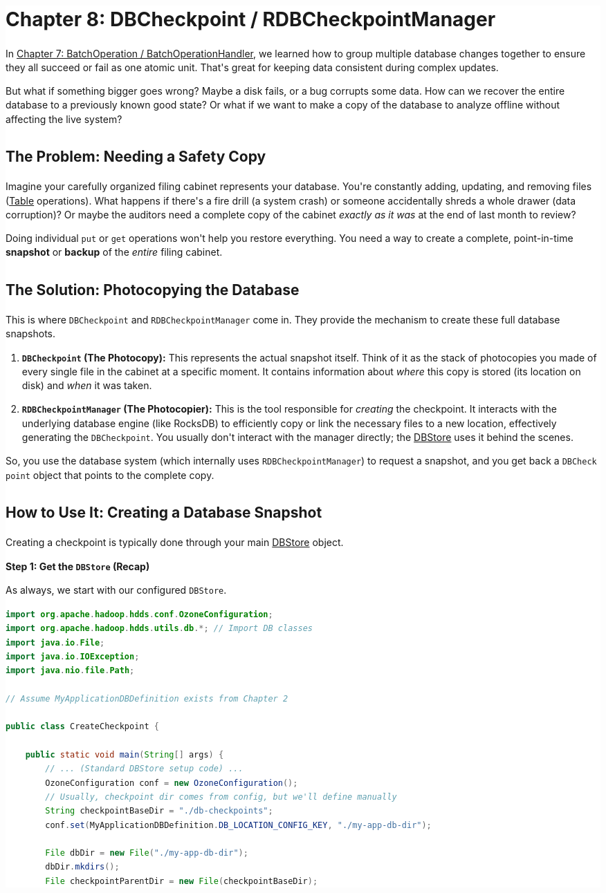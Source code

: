 # Chapter 8: DBCheckpoint / RDBCheckpointManager

In [Chapter 7: BatchOperation / BatchOperationHandler](07_batchoperation___batchoperationhandler_.md), we learned how to group multiple database changes together to ensure they all succeed or fail as one atomic unit. That's great for keeping data consistent during complex updates.

But what if something bigger goes wrong? Maybe a disk fails, or a bug corrupts some data. How can we recover the entire database to a previously known good state? Or what if we want to make a copy of the database to analyze offline without affecting the live system?

## The Problem: Needing a Safety Copy

Imagine your carefully organized filing cabinet represents your database. You're constantly adding, updating, and removing files ([Table](05_table_.md) operations). What happens if there's a fire drill (a system crash) or someone accidentally shreds a whole drawer (data corruption)? Or maybe the auditors need a complete copy of the cabinet *exactly as it was* at the end of last month to review?

Doing individual `put` or `get` operations won't help you restore everything. You need a way to create a complete, point-in-time **snapshot** or **backup** of the *entire* filing cabinet.

## The Solution: Photocopying the Database

This is where `DBCheckpoint` and `RDBCheckpointManager` come in. They provide the mechanism to create these full database snapshots.

1.  **`DBCheckpoint` (The Photocopy):** This represents the actual snapshot itself. Think of it as the stack of photocopies you made of every single file in the cabinet at a specific moment. It contains information about *where* this copy is stored (its location on disk) and *when* it was taken.

2.  **`RDBCheckpointManager` (The Photocopier):** This is the tool responsible for *creating* the checkpoint. It interacts with the underlying database engine (like RocksDB) to efficiently copy or link the necessary files to a new location, effectively generating the `DBCheckpoint`. You usually don't interact with the manager directly; the [DBStore](04_dbstore_.md) uses it behind the scenes.

So, you use the database system (which internally uses `RDBCheckpointManager`) to request a snapshot, and you get back a `DBCheckpoint` object that points to the complete copy.

## How to Use It: Creating a Database Snapshot

Creating a checkpoint is typically done through your main [DBStore](04_dbstore_.md) object.

**Step 1: Get the `DBStore` (Recap)**

As always, we start with our configured `DBStore`.

```java
import org.apache.hadoop.hdds.conf.OzoneConfiguration;
import org.apache.hadoop.hdds.utils.db.*; // Import DB classes
import java.io.File;
import java.io.IOException;
import java.nio.file.Path;

// Assume MyApplicationDBDefinition exists from Chapter 2

public class CreateCheckpoint {

    public static void main(String[] args) {
        // ... (Standard DBStore setup code) ...
        OzoneConfiguration conf = new OzoneConfiguration();
        // Usually, checkpoint dir comes from config, but we'll define manually
        String checkpointBaseDir = "./db-checkpoints";
        conf.set(MyApplicationDBDefinition.DB_LOCATION_CONFIG_KEY, "./my-app-db-dir");

        File dbDir = new File("./my-app-db-dir");
        dbDir.mkdirs();
        File checkpointParentDir = new File(checkpointBaseDir);
```